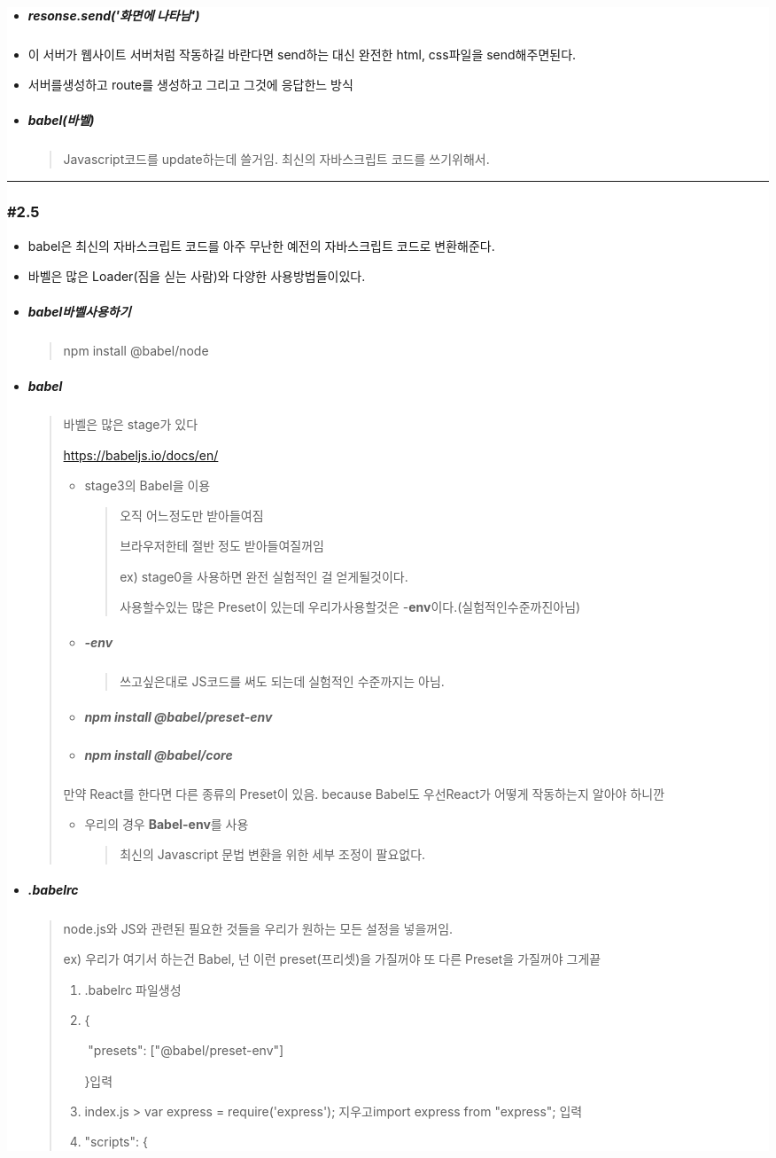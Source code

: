- ##### resonse.send('화면에 나타남')

- 이 서버가 웹사이트 서버처럼 작동하길 바란다면 send하는 대신 완전한 html, css파일을 send해주면된다.

- 서버를생성하고 route를 생성하고 그리고 그것에 응답한느 방식

- ##### babel(바벨)

  > Javascript코드를 update하는데 쓸거임. 최신의 자바스크립트 코드를 쓰기위해서.

---

### #2.5

- babel은 최신의 자바스크립트 코드를 아주 무난한 예전의 자바스크립트 코드로 변환해준다.
- 바벨은 많은 Loader(짐을 싣는 사람)와 다양한 사용방법들이있다.

- ##### babel바벨사용하기

  > npm install @babel/node

- ##### babel

  > 바벨은 많은 stage가 있다
  >
  > https://babeljs.io/docs/en/
  >
  > - stage3의 Babel을 이용
  >
  >   > 오직 어느정도만 받아들여짐
  >   >
  >   > 브라우저한테 절반 정도 받아들여질꺼임
  >   >
  >   > ex) stage0을 사용하면 완전 실험적인 걸 얻게될것이다.
  >   >
  >   > 사용할수있는 많은 Preset이 있는데 우리가사용할것은 -**env**이다.(실험적인수준까진아님) 
  >
  > - ##### -env
  >
  >   > 쓰고싶은대로 JS코드를 써도 되는데 실험적인 수준까지는 아님.
  >
  > - ##### npm install @babel/preset-env
  >
  > - ##### npm install @babel/core
  >
  > 만약 React를 한다면 다른 종류의 Preset이 있음. because Babel도 우선React가 어떻게 작동하는지 알아야 하니깐
  >
  > - 우리의 경우 **Babel-env**를 사용
  >
  >   > 최신의 Javascript 문법 변환을 위한 세부 조정이 팔요없다.

- ##### .babelrc

  > node.js와 JS와 관련된 필요한 것들을 우리가 원하는 모든 설정을 넣을꺼임.
  >
  > ex) 우리가 여기서 하는건 Babel, 넌 이런 preset(프리셋)을 가질꺼야 또 다른 Preset을 가질꺼야 그게끝
  >
  > 1. .babelrc 파일생성
  >
  > 2. {
  >
  >    ​    "presets": ["@babel/preset-env"]
  >
  >      }입력
  >
  > 3. index.js > var express = require('express'); 지우고import express from "express"; 입력
  >
  > 4. "scripts": {
